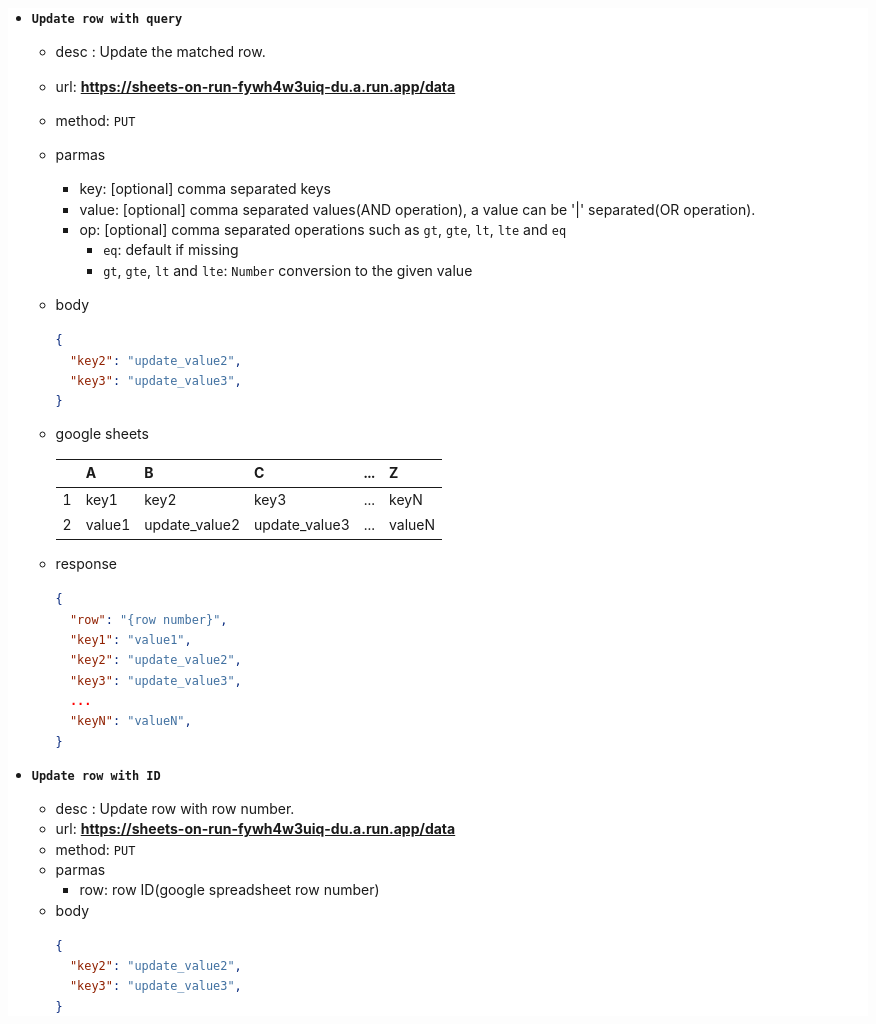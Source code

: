   * **`Update row with query`**
    - desc : Update the matched row.
    - url: **https://sheets-on-run-fywh4w3uiq-du.a.run.app/data**
    - method: `PUT`
    - parmas
      - key: [optional] comma separated keys
      - value: [optional] comma separated values(AND operation), a value can be '|' separated(OR operation).
      - op: [optional] comma separated operations such as `gt`, `gte`, `lt`, `lte` and `eq`
        - `eq`: default if missing
        - `gt`, `gte`, `lt` and `lte`: `Number` conversion to the given value
    - body
      ```json
      {
        "key2": "update_value2",
        "key3": "update_value3",
      }
      ``` 

    - google sheets

      |   | A | B | C | ... | Z |
      |---|:---|:---|:---|:---|:---|
      | 1 | key1 | key2 | key3 | ... |  keyN
      | 2 | value1 | update_value2 | update_value3 |... | valueN |

    - response
      ```json
      {
        "row": "{row number}",
        "key1": "value1",
        "key2": "update_value2",
        "key3": "update_value3",
        ...
        "keyN": "valueN",
      }
      ``` 

  * **`Update row with ID`**
    - desc : Update row with row number.
    - url: **https://sheets-on-run-fywh4w3uiq-du.a.run.app/data**
    - method: `PUT`
    - parmas
      - row: row ID(google spreadsheet row number)
    - body
      ```json
      {
        "key2": "update_value2",
        "key3": "update_value3",
      }
      ``` 
